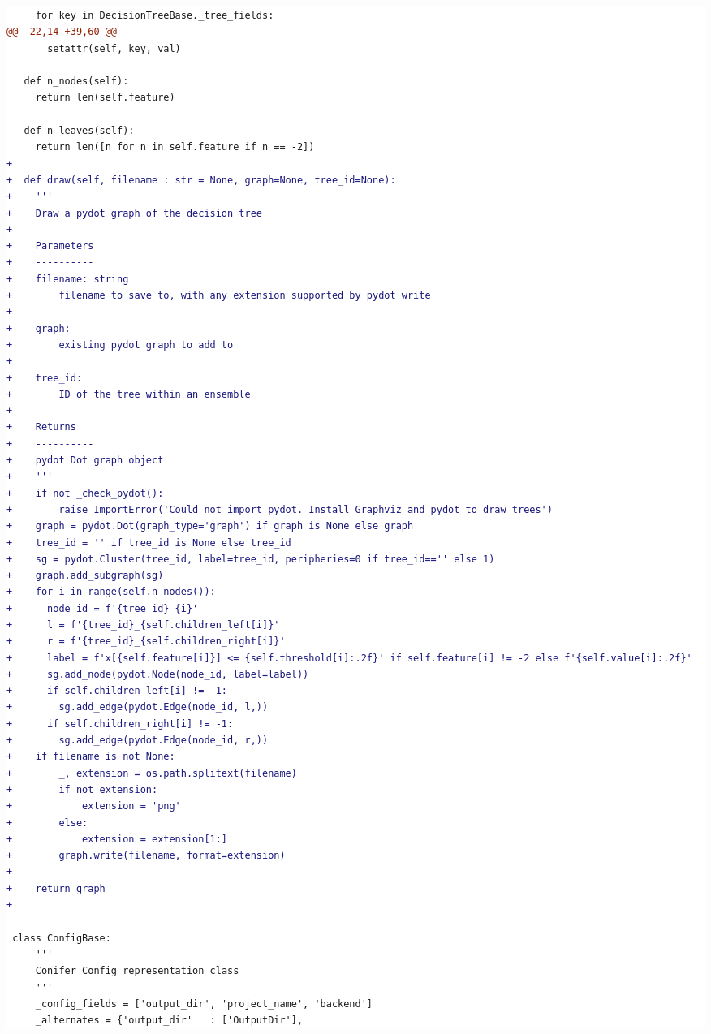 ```diff
     for key in DecisionTreeBase._tree_fields:
@@ -22,14 +39,60 @@
       setattr(self, key, val)
 
   def n_nodes(self):
     return len(self.feature)
 
   def n_leaves(self):
     return len([n for n in self.feature if n == -2])
+  
+  def draw(self, filename : str = None, graph=None, tree_id=None):
+    '''
+    Draw a pydot graph of the decision tree
+
+    Parameters
+    ----------
+    filename: string
+        filename to save to, with any extension supported by pydot write
+
+    graph:
+        existing pydot graph to add to
+
+    tree_id:
+        ID of the tree within an ensemble
+
+    Returns
+    ----------
+    pydot Dot graph object
+    '''
+    if not _check_pydot():
+        raise ImportError('Could not import pydot. Install Graphviz and pydot to draw trees')
+    graph = pydot.Dot(graph_type='graph') if graph is None else graph
+    tree_id = '' if tree_id is None else tree_id
+    sg = pydot.Cluster(tree_id, label=tree_id, peripheries=0 if tree_id=='' else 1)
+    graph.add_subgraph(sg)
+    for i in range(self.n_nodes()):
+      node_id = f'{tree_id}_{i}'
+      l = f'{tree_id}_{self.children_left[i]}'
+      r = f'{tree_id}_{self.children_right[i]}'
+      label = f'x[{self.feature[i]}] <= {self.threshold[i]:.2f}' if self.feature[i] != -2 else f'{self.value[i]:.2f}'
+      sg.add_node(pydot.Node(node_id, label=label))
+      if self.children_left[i] != -1:
+        sg.add_edge(pydot.Edge(node_id, l,))
+      if self.children_right[i] != -1:
+        sg.add_edge(pydot.Edge(node_id, r,))
+    if filename is not None:
+        _, extension = os.path.splitext(filename)
+        if not extension:
+            extension = 'png'
+        else:
+            extension = extension[1:]
+        graph.write(filename, format=extension)
+
+    return graph
+
 
 class ConfigBase:
     '''
     Conifer Config representation class
     '''
     _config_fields = ['output_dir', 'project_name', 'backend']
     _alternates = {'output_dir'   : ['OutputDir'],
```